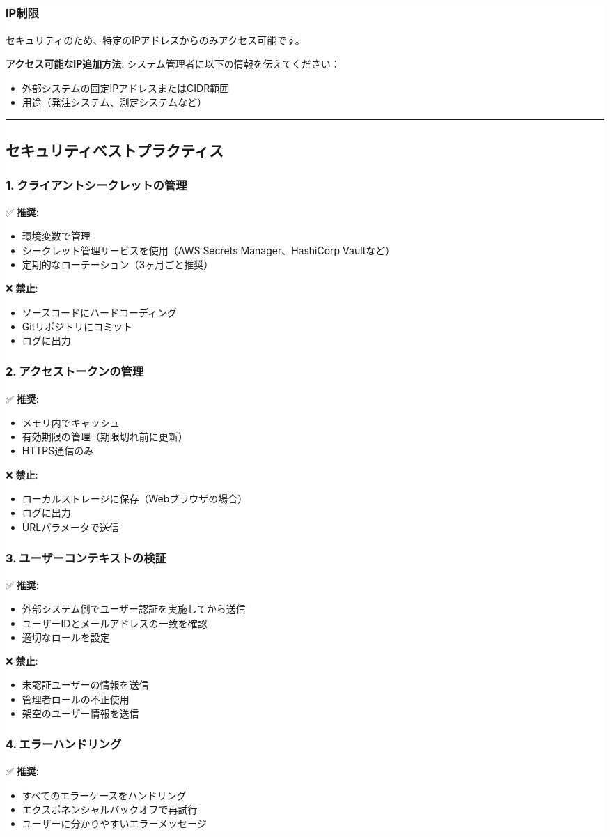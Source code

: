 ### IP制限

セキュリティのため、特定のIPアドレスからのみアクセス可能です。

**アクセス可能なIP追加方法**:
システム管理者に以下の情報を伝えてください：
- 外部システムの固定IPアドレスまたはCIDR範囲
- 用途（発注システム、測定システムなど）

---

## セキュリティベストプラクティス

### 1. クライアントシークレットの管理

✅ **推奨**:
- 環境変数で管理
- シークレット管理サービスを使用（AWS Secrets Manager、HashiCorp Vaultなど）
- 定期的なローテーション（3ヶ月ごと推奨）

❌ **禁止**:
- ソースコードにハードコーディング
- Gitリポジトリにコミット
- ログに出力

### 2. アクセストークンの管理

✅ **推奨**:
- メモリ内でキャッシュ
- 有効期限の管理（期限切れ前に更新）
- HTTPS通信のみ

❌ **禁止**:
- ローカルストレージに保存（Webブラウザの場合）
- ログに出力
- URLパラメータで送信

### 3. ユーザーコンテキストの検証

✅ **推奨**:
- 外部システム側でユーザー認証を実施してから送信
- ユーザーIDとメールアドレスの一致を確認
- 適切なロールを設定

❌ **禁止**:
- 未認証ユーザーの情報を送信
- 管理者ロールの不正使用
- 架空のユーザー情報を送信

### 4. エラーハンドリング

✅ **推奨**:
- すべてのエラーケースをハンドリング
- エクスポネンシャルバックオフで再試行
- ユーザーに分かりやすいエラーメッセージ
